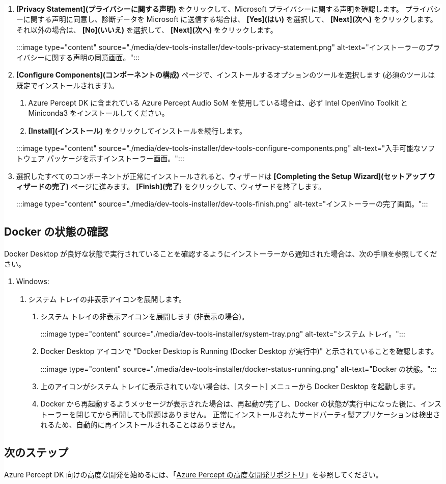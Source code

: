 1. **[Privacy Statement]\(プライバシーに関する声明\)** をクリックして、Microsoft プライバシーに関する声明を確認します。 プライバシーに関する声明に同意し、診断データを Microsoft に送信する場合は、 **[Yes]\(はい\)** を選択して、 **[Next]\(次へ\)** をクリックします。 それ以外の場合は、 **[No]\(いいえ\)** を選択して、 **[Next]\(次へ)** をクリックします。

    :::image type="content" source="./media/dev-tools-installer/dev-tools-privacy-statement.png" alt-text="インストーラーのプライバシーに関する声明の同意画面。":::

1. **[Configure Components]\(コンポーネントの構成)** ページで、インストールするオプションのツールを選択します (必須のツールは既定でインストールされます)。

    1. Azure Percept DK に含まれている Azure Percept Audio SoM を使用している場合は、必ず Intel OpenVino Toolkit と Miniconda3 をインストールしてください。

    1. **[Install]\(インストール\)** をクリックしてインストールを続行します。

    :::image type="content" source="./media/dev-tools-installer/dev-tools-configure-components.png" alt-text="入手可能なソフトウェア パッケージを示すインストーラー画面。":::

1. 選択したすべてのコンポーネントが正常にインストールされると、ウィザードは **[Completing the Setup Wizard]\(セットアップ ウィザードの完了\)** ページに進みます。 **[Finish]\(完了\)** をクリックして、ウィザードを終了します。

    :::image type="content" source="./media/dev-tools-installer/dev-tools-finish.png" alt-text="インストーラーの完了画面。":::

## <a name="docker-status-check"></a>Docker の状態の確認

Docker Desktop が良好な状態で実行されていることを確認するようにインストーラーから通知された場合は、次の手順を参照してください。

   1. Windows:
   
      1. システム トレイの非表示アイコンを展開します。
      
         1. システム トレイの非表示アイコンを展開します (非表示の場合)。

            :::image type="content" source="./media/dev-tools-installer/system-tray.png" alt-text="システム トレイ。":::
         
         1. Docker Desktop アイコンで "Docker Desktop is Running (Docker Desktop が実行中)" と示されていることを確認します。

            :::image type="content" source="./media/dev-tools-installer/docker-status-running.png" alt-text="Docker の状態。":::
         
         1. 上のアイコンがシステム トレイに表示されていない場合は、[スタート] メニューから Docker Desktop を起動します。
         
         1. Docker から再起動するようメッセージが表示された場合は、再起動が完了し、Docker の状態が実行中になった後に、インストーラーを閉じてから再開しても問題はありません。 正常にインストールされたサードパーティ製アプリケーションは検出されるため、自動的に再インストールされることはありません。

## <a name="next-steps"></a>次のステップ

Azure Percept DK 向けの高度な開発を始めるには、「[Azure Percept の高度な開発リポジトリ](https://github.com/microsoft/azure-percept-advanced-development)」を参照してください。